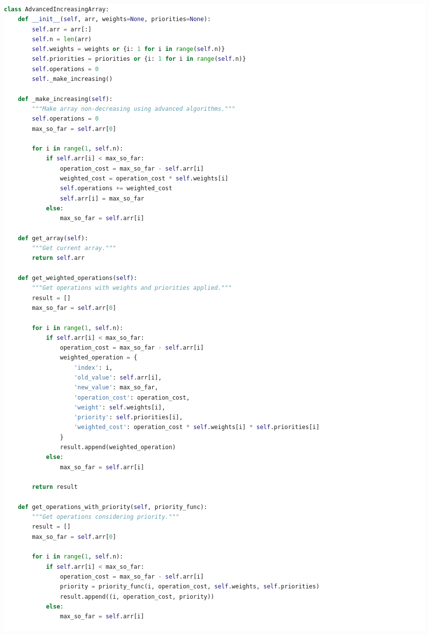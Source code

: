 ```python
class AdvancedIncreasingArray:
    def __init__(self, arr, weights=None, priorities=None):
        self.arr = arr[:]
        self.n = len(arr)
        self.weights = weights or {i: 1 for i in range(self.n)}
        self.priorities = priorities or {i: 1 for i in range(self.n)}
        self.operations = 0
        self._make_increasing()
    
    def _make_increasing(self):
        """Make array non-decreasing using advanced algorithms."""
        self.operations = 0
        max_so_far = self.arr[0]
        
        for i in range(1, self.n):
            if self.arr[i] < max_so_far:
                operation_cost = max_so_far - self.arr[i]
                weighted_cost = operation_cost * self.weights[i]
                self.operations += weighted_cost
                self.arr[i] = max_so_far
            else:
                max_so_far = self.arr[i]
    
    def get_array(self):
        """Get current array."""
        return self.arr
    
    def get_weighted_operations(self):
        """Get operations with weights and priorities applied."""
        result = []
        max_so_far = self.arr[0]
        
        for i in range(1, self.n):
            if self.arr[i] < max_so_far:
                operation_cost = max_so_far - self.arr[i]
                weighted_operation = {
                    'index': i,
                    'old_value': self.arr[i],
                    'new_value': max_so_far,
                    'operation_cost': operation_cost,
                    'weight': self.weights[i],
                    'priority': self.priorities[i],
                    'weighted_cost': operation_cost * self.weights[i] * self.priorities[i]
                }
                result.append(weighted_operation)
            else:
                max_so_far = self.arr[i]
        
        return result
    
    def get_operations_with_priority(self, priority_func):
        """Get operations considering priority."""
        result = []
        max_so_far = self.arr[0]
        
        for i in range(1, self.n):
            if self.arr[i] < max_so_far:
                operation_cost = max_so_far - self.arr[i]
                priority = priority_func(i, operation_cost, self.weights, self.priorities)
                result.append((i, operation_cost, priority))
            else:
                max_so_far = self.arr[i]
        
```